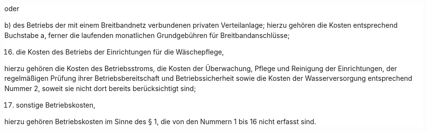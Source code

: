 oder

b) des Betriebs der mit einem Breitbandnetz verbundenen privaten Verteilanlage; hierzu gehören die Kosten entsprechend Buchstabe a, ferner die laufenden monatlichen Grundgebühren für Breitbandanschlüsse;

16. die Kosten des Betriebs der Einrichtungen für die Wäschepflege,

hierzu gehören die Kosten des Betriebsstroms, die Kosten der Überwachung, Pflege und Reinigung der Einrichtungen, der regelmäßigen Prüfung ihrer Betriebsbereitschaft und Betriebssicherheit sowie die Kosten der Wasserversorgung entsprechend Nummer 2, soweit sie nicht dort bereits berücksichtigt sind;

17. sonstige Betriebskosten,

hierzu gehören Betriebskosten im Sinne des § 1, die von den Nummern 1 bis 16 nicht erfasst sind.
